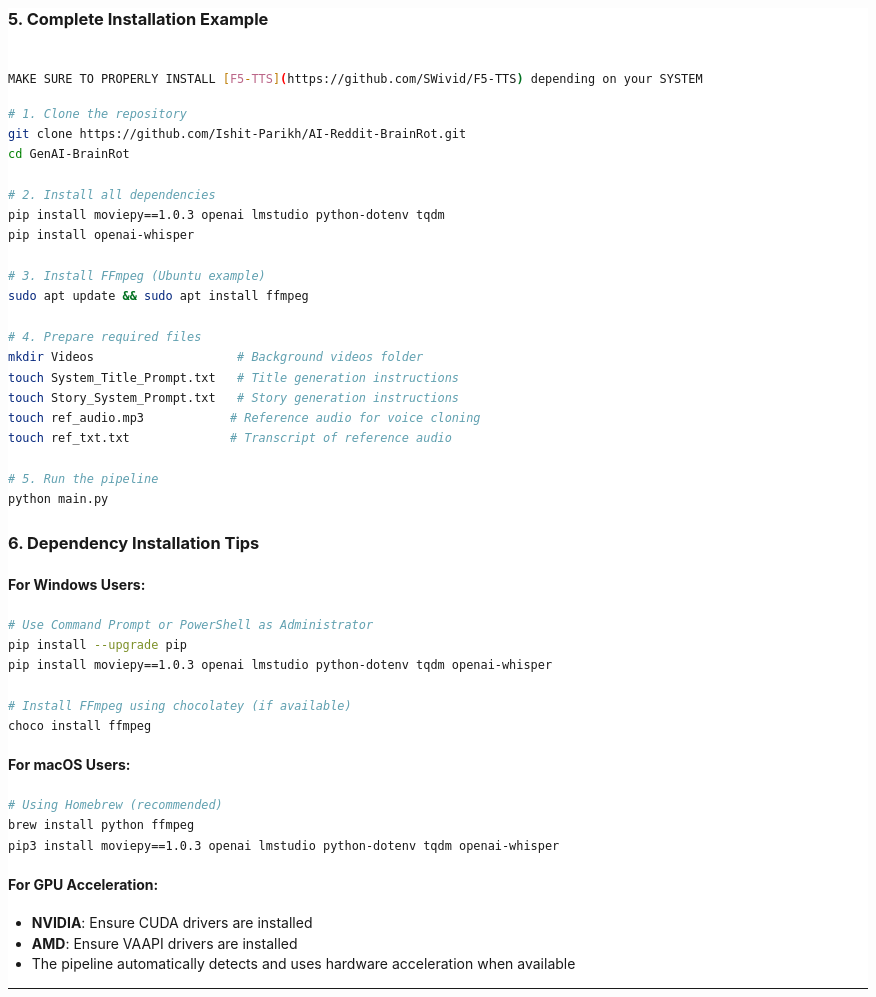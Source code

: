 ### **5. Complete Installation Example**
```bash

MAKE SURE TO PROPERLY INSTALL [F5-TTS](https://github.com/SWivid/F5-TTS) depending on your SYSTEM

```



```bash
# 1. Clone the repository
git clone https://github.com/Ishit-Parikh/AI-Reddit-BrainRot.git
cd GenAI-BrainRot

# 2. Install all dependencies
pip install moviepy==1.0.3 openai lmstudio python-dotenv tqdm
pip install openai-whisper

# 3. Install FFmpeg (Ubuntu example)
sudo apt update && sudo apt install ffmpeg

# 4. Prepare required files
mkdir Videos                    # Background videos folder
touch System_Title_Prompt.txt   # Title generation instructions
touch Story_System_Prompt.txt   # Story generation instructions
touch ref_audio.mp3            # Reference audio for voice cloning
touch ref_txt.txt              # Transcript of reference audio

# 5. Run the pipeline
python main.py
```

### **6. Dependency Installation Tips**

#### **For Windows Users:**
```bash
# Use Command Prompt or PowerShell as Administrator
pip install --upgrade pip
pip install moviepy==1.0.3 openai lmstudio python-dotenv tqdm openai-whisper 

# Install FFmpeg using chocolatey (if available)
choco install ffmpeg
```

#### **For macOS Users:**
```bash
# Using Homebrew (recommended)
brew install python ffmpeg
pip3 install moviepy==1.0.3 openai lmstudio python-dotenv tqdm openai-whisper 
```

#### **For GPU Acceleration:**
- **NVIDIA**: Ensure CUDA drivers are installed
- **AMD**: Ensure VAAPI drivers are installed
- The pipeline automatically detects and uses hardware acceleration when available

---